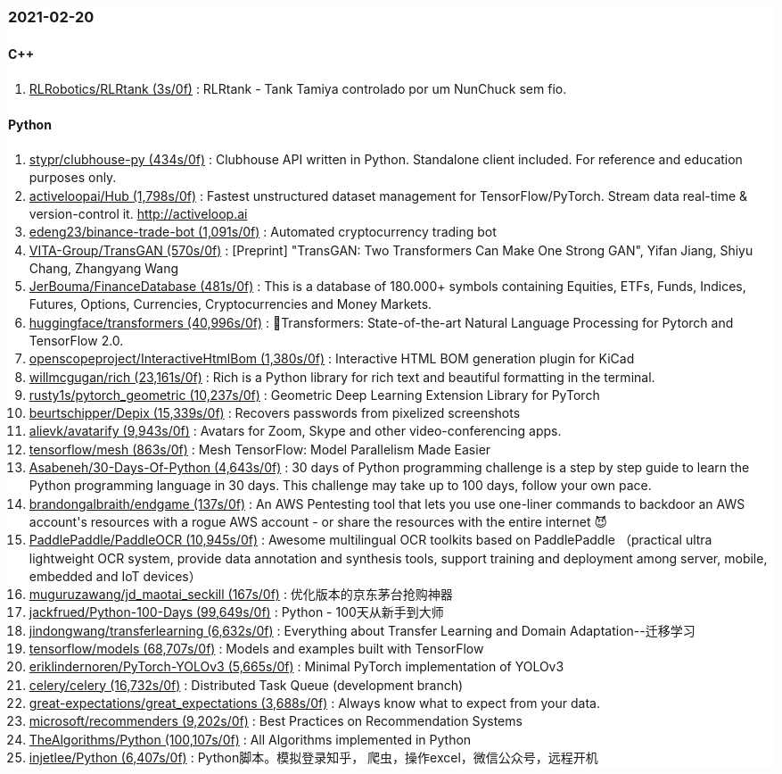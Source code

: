 ### 2021-02-20

#### C++
1. [RLRobotics/RLRtank (3s/0f)](https://github.com/RLRobotics/RLRtank) : RLRtank - Tank Tamiya controlado por um NunChuck sem fio.

#### Python
1. [stypr/clubhouse-py (434s/0f)](https://github.com/stypr/clubhouse-py) : Clubhouse API written in Python. Standalone client included. For reference and education purposes only.
2. [activeloopai/Hub (1,798s/0f)](https://github.com/activeloopai/Hub) : Fastest unstructured dataset management for TensorFlow/PyTorch. Stream data real-time & version-control it. http://activeloop.ai
3. [edeng23/binance-trade-bot (1,091s/0f)](https://github.com/edeng23/binance-trade-bot) : Automated cryptocurrency trading bot
4. [VITA-Group/TransGAN (570s/0f)](https://github.com/VITA-Group/TransGAN) : [Preprint] "TransGAN: Two Transformers Can Make One Strong GAN", Yifan Jiang, Shiyu Chang, Zhangyang Wang
5. [JerBouma/FinanceDatabase (481s/0f)](https://github.com/JerBouma/FinanceDatabase) : This is a database of 180.000+ symbols containing Equities, ETFs, Funds, Indices, Futures, Options, Currencies, Cryptocurrencies and Money Markets.
6. [huggingface/transformers (40,996s/0f)](https://github.com/huggingface/transformers) : 🤗Transformers: State-of-the-art Natural Language Processing for Pytorch and TensorFlow 2.0.
7. [openscopeproject/InteractiveHtmlBom (1,380s/0f)](https://github.com/openscopeproject/InteractiveHtmlBom) : Interactive HTML BOM generation plugin for KiCad
8. [willmcgugan/rich (23,161s/0f)](https://github.com/willmcgugan/rich) : Rich is a Python library for rich text and beautiful formatting in the terminal.
9. [rusty1s/pytorch_geometric (10,237s/0f)](https://github.com/rusty1s/pytorch_geometric) : Geometric Deep Learning Extension Library for PyTorch
10. [beurtschipper/Depix (15,339s/0f)](https://github.com/beurtschipper/Depix) : Recovers passwords from pixelized screenshots
11. [alievk/avatarify (9,943s/0f)](https://github.com/alievk/avatarify) : Avatars for Zoom, Skype and other video-conferencing apps.
12. [tensorflow/mesh (863s/0f)](https://github.com/tensorflow/mesh) : Mesh TensorFlow: Model Parallelism Made Easier
13. [Asabeneh/30-Days-Of-Python (4,643s/0f)](https://github.com/Asabeneh/30-Days-Of-Python) : 30 days of Python programming challenge is a step by step guide to learn the Python programming language in 30 days. This challenge may take up to 100 days, follow your own pace.
14. [brandongalbraith/endgame (137s/0f)](https://github.com/brandongalbraith/endgame) : An AWS Pentesting tool that lets you use one-liner commands to backdoor an AWS account's resources with a rogue AWS account - or share the resources with the entire internet 😈
15. [PaddlePaddle/PaddleOCR (10,945s/0f)](https://github.com/PaddlePaddle/PaddleOCR) : Awesome multilingual OCR toolkits based on PaddlePaddle （practical ultra lightweight OCR system, provide data annotation and synthesis tools, support training and deployment among server, mobile, embedded and IoT devices）
16. [muguruzawang/jd_maotai_seckill (167s/0f)](https://github.com/muguruzawang/jd_maotai_seckill) : 优化版本的京东茅台抢购神器
17. [jackfrued/Python-100-Days (99,649s/0f)](https://github.com/jackfrued/Python-100-Days) : Python - 100天从新手到大师
18. [jindongwang/transferlearning (6,632s/0f)](https://github.com/jindongwang/transferlearning) : Everything about Transfer Learning and Domain Adaptation--迁移学习
19. [tensorflow/models (68,707s/0f)](https://github.com/tensorflow/models) : Models and examples built with TensorFlow
20. [eriklindernoren/PyTorch-YOLOv3 (5,665s/0f)](https://github.com/eriklindernoren/PyTorch-YOLOv3) : Minimal PyTorch implementation of YOLOv3
21. [celery/celery (16,732s/0f)](https://github.com/celery/celery) : Distributed Task Queue (development branch)
22. [great-expectations/great_expectations (3,688s/0f)](https://github.com/great-expectations/great_expectations) : Always know what to expect from your data.
23. [microsoft/recommenders (9,202s/0f)](https://github.com/microsoft/recommenders) : Best Practices on Recommendation Systems
24. [TheAlgorithms/Python (100,107s/0f)](https://github.com/TheAlgorithms/Python) : All Algorithms implemented in Python
25. [injetlee/Python (6,407s/0f)](https://github.com/injetlee/Python) : Python脚本。模拟登录知乎， 爬虫，操作excel，微信公众号，远程开机